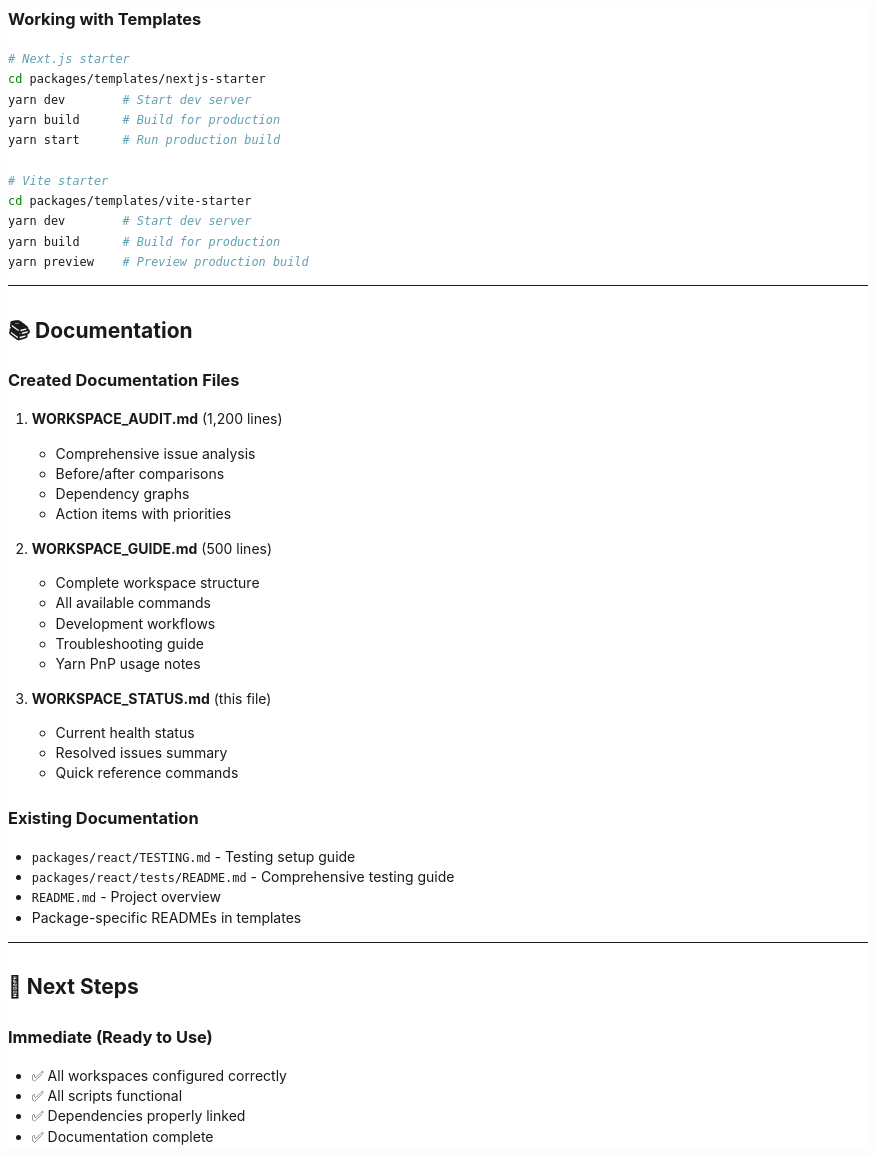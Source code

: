 ### Working with Templates
```bash
# Next.js starter
cd packages/templates/nextjs-starter
yarn dev        # Start dev server
yarn build      # Build for production
yarn start      # Run production build

# Vite starter
cd packages/templates/vite-starter
yarn dev        # Start dev server
yarn build      # Build for production
yarn preview    # Preview production build
```

---

## 📚 Documentation

### Created Documentation Files

1. **WORKSPACE_AUDIT.md** (1,200 lines)
   - Comprehensive issue analysis
   - Before/after comparisons
   - Dependency graphs
   - Action items with priorities

2. **WORKSPACE_GUIDE.md** (500 lines)
   - Complete workspace structure
   - All available commands
   - Development workflows
   - Troubleshooting guide
   - Yarn PnP usage notes

3. **WORKSPACE_STATUS.md** (this file)
   - Current health status
   - Resolved issues summary
   - Quick reference commands

### Existing Documentation
- `packages/react/TESTING.md` - Testing setup guide
- `packages/react/tests/README.md` - Comprehensive testing guide
- `README.md` - Project overview
- Package-specific READMEs in templates

---

## 🎯 Next Steps

### Immediate (Ready to Use)
- ✅ All workspaces configured correctly
- ✅ All scripts functional
- ✅ Dependencies properly linked
- ✅ Documentation complete
